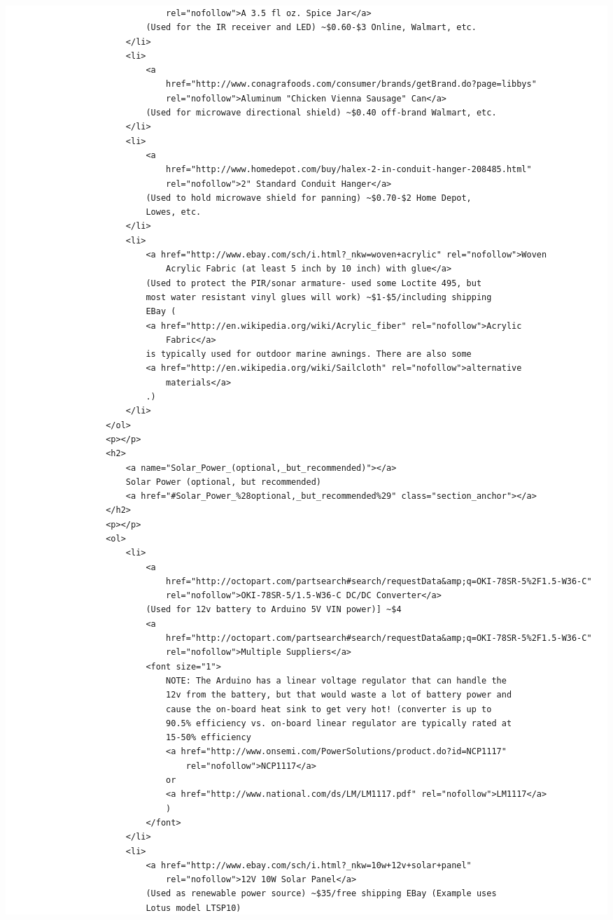 									rel="nofollow">A 3.5 fl oz. Spice Jar</a>
								(Used for the IR receiver and LED) ~$0.60-$3 Online, Walmart, etc.
							</li>
							<li>
								<a
									href="http://www.conagrafoods.com/consumer/brands/getBrand.do?page=libbys"
									rel="nofollow">Aluminum "Chicken Vienna Sausage" Can</a>
								(Used for microwave directional shield) ~$0.40 off-brand Walmart, etc.
							</li>
							<li>
								<a
									href="http://www.homedepot.com/buy/halex-2-in-conduit-hanger-208485.html"
									rel="nofollow">2" Standard Conduit Hanger</a>
								(Used to hold microwave shield for panning) ~$0.70-$2 Home Depot,
								Lowes, etc.
							</li>
							<li>
								<a href="http://www.ebay.com/sch/i.html?_nkw=woven+acrylic" rel="nofollow">Woven
									Acrylic Fabric (at least 5 inch by 10 inch) with glue</a>
								(Used to protect the PIR/sonar armature- used some Loctite 495, but
								most water resistant vinyl glues will work) ~$1-$5/including shipping
								EBay (
								<a href="http://en.wikipedia.org/wiki/Acrylic_fiber" rel="nofollow">Acrylic
									Fabric</a>
								is typically used for outdoor marine awnings. There are also some
								<a href="http://en.wikipedia.org/wiki/Sailcloth" rel="nofollow">alternative
									materials</a>
								.)
							</li>
						</ol>
						<p></p>
						<h2>
							<a name="Solar_Power_(optional,_but_recommended)"></a>
							Solar Power (optional, but recommended)
							<a href="#Solar_Power_%28optional,_but_recommended%29" class="section_anchor"></a>
						</h2>
						<p></p>
						<ol>
							<li>
								<a
									href="http://octopart.com/partsearch#search/requestData&amp;q=OKI-78SR-5%2F1.5-W36-C"
									rel="nofollow">OKI-78SR-5/1.5-W36-C DC/DC Converter</a>
								(Used for 12v battery to Arduino 5V VIN power)] ~$4
								<a
									href="http://octopart.com/partsearch#search/requestData&amp;q=OKI-78SR-5%2F1.5-W36-C"
									rel="nofollow">Multiple Suppliers</a>
								<font size="1">
									NOTE: The Arduino has a linear voltage regulator that can handle the
									12v from the battery, but that would waste a lot of battery power and
									cause the on-board heat sink to get very hot! (converter is up to
									90.5% efficiency vs. on-board linear regulator are typically rated at
									15-50% efficiency
									<a href="http://www.onsemi.com/PowerSolutions/product.do?id=NCP1117"
										rel="nofollow">NCP1117</a>
									or
									<a href="http://www.national.com/ds/LM/LM1117.pdf" rel="nofollow">LM1117</a>
									)
								</font>
							</li>
							<li>
								<a href="http://www.ebay.com/sch/i.html?_nkw=10w+12v+solar+panel"
									rel="nofollow">12V 10W Solar Panel</a>
								(Used as renewable power source) ~$35/free shipping EBay (Example uses
								Lotus model LTSP10)